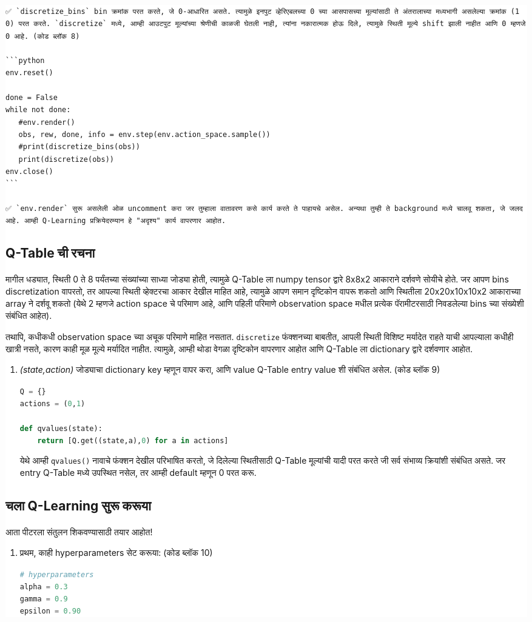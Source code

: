     ✅ `discretize_bins` bin क्रमांक परत करते, जे 0-आधारित असते. त्यामुळे इनपुट व्हेरिएबलच्या 0 च्या आसपासच्या मूल्यांसाठी ते अंतरालाच्या मध्यभागी असलेल्या क्रमांक (10) परत करते. `discretize` मध्ये, आम्ही आउटपुट मूल्यांच्या श्रेणीची काळजी घेतली नाही, त्यांना नकारात्मक होऊ दिले, त्यामुळे स्थिती मूल्ये shift झाली नाहीत आणि 0 म्हणजे 0 आहे. (कोड ब्लॉक 8)

    ```python
    env.reset()
    
    done = False
    while not done:
       #env.render()
       obs, rew, done, info = env.step(env.action_space.sample())
       #print(discretize_bins(obs))
       print(discretize(obs))
    env.close()
    ```

    ✅ `env.render` सुरू असलेली ओळ uncomment करा जर तुम्हाला वातावरण कसे कार्य करते ते पाहायचे असेल. अन्यथा तुम्ही ते background मध्ये चालवू शकता, जे जलद आहे. आम्ही Q-Learning प्रक्रियेदरम्यान हे "अदृश्य" कार्य वापरणार आहोत.

## Q-Table ची रचना

मागील धड्यात, स्थिती 0 ते 8 पर्यंतच्या संख्यांच्या साध्या जोड्या होती, त्यामुळे Q-Table ला numpy tensor द्वारे 8x8x2 आकाराने दर्शवणे सोयीचे होते. जर आपण bins discretization वापरतो, तर आपल्या स्थिती व्हेक्टरचा आकार देखील माहित आहे, त्यामुळे आपण समान दृष्टिकोन वापरू शकतो आणि स्थितीला 20x20x10x10x2 आकाराच्या array ने दर्शवू शकतो (येथे 2 म्हणजे action space चे परिमाण आहे, आणि पहिली परिमाणे observation space मधील प्रत्येक पॅरामीटरसाठी निवडलेल्या bins च्या संख्येशी संबंधित आहेत).

तथापि, कधीकधी observation space च्या अचूक परिमाणे माहित नसतात. `discretize` फंक्शनच्या बाबतीत, आपली स्थिती विशिष्ट मर्यादेत राहते याची आपल्याला कधीही खात्री नसते, कारण काही मूळ मूल्ये मर्यादित नाहीत. त्यामुळे, आम्ही थोडा वेगळा दृष्टिकोन वापरणार आहोत आणि Q-Table ला dictionary द्वारे दर्शवणार आहोत.

1. *(state,action)* जोड्याचा dictionary key म्हणून वापर करा, आणि value Q-Table entry value शी संबंधित असेल. (कोड ब्लॉक 9)

    ```python
    Q = {}
    actions = (0,1)
    
    def qvalues(state):
        return [Q.get((state,a),0) for a in actions]
    ```

    येथे आम्ही `qvalues()` नावाचे फंक्शन देखील परिभाषित करतो, जे दिलेल्या स्थितीसाठी Q-Table मूल्यांची यादी परत करते जी सर्व संभाव्य क्रियांशी संबंधित असते. जर entry Q-Table मध्ये उपस्थित नसेल, तर आम्ही default म्हणून 0 परत करू.

## चला Q-Learning सुरू करूया

आता पीटरला संतुलन शिकवण्यासाठी तयार आहोत!

1. प्रथम, काही hyperparameters सेट करूया: (कोड ब्लॉक 10)

    ```python
    # hyperparameters
    alpha = 0.3
    gamma = 0.9
    epsilon = 0.90
    ```
